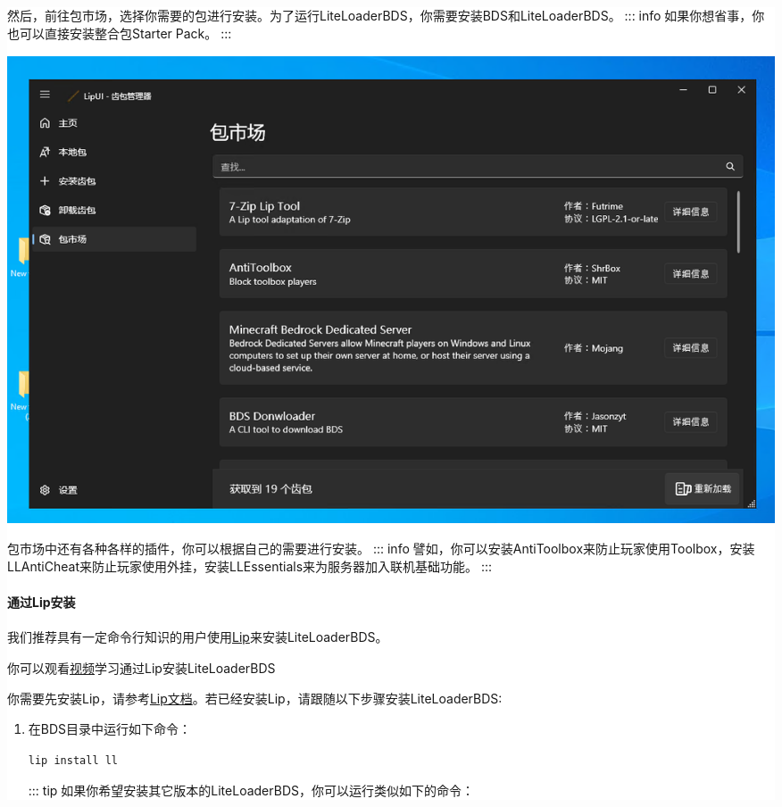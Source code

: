 然后，前往包市场，选择你需要的包进行安装。为了运行LiteLoaderBDS，你需要安装BDS和LiteLoaderBDS。
::: info
如果你想省事，你也可以直接安装整合包Starter Pack。
:::

![LipUI Registry](/assets/img/lipui_registry.png)

包市场中还有各种各样的插件，你可以根据自己的需要进行安装。
::: info
譬如，你可以安装AntiToolbox来防止玩家使用Toolbox，安装LLAntiCheat来防止玩家使用外挂，安装LLEssentials来为服务器加入联机基础功能。
:::

#### 通过Lip安装

我们推荐具有一定命令行知识的用户使用[Lip](https://docs.lippkg.com)来安装LiteLoaderBDS。

你可以观看[视频](https://www.bilibili.com/video/BV1254y1N7gD)学习通过Lip安装LiteLoaderBDS

你需要先安装Lip，请参考[Lip文档](https://docs.lippkg.com)。若已经安装Lip，请跟随以下步骤安装LiteLoaderBDS:

1. 在BDS目录中运行如下命令：

    ```shell
    lip install ll
    ```

    ::: tip
    如果你希望安装其它版本的LiteLoaderBDS，你可以运行类似如下的命令：
